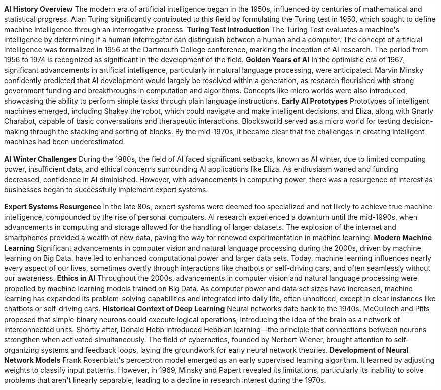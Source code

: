 **AI History Overview**
The modern era of artificial intelligence began in the 1950s, influenced by centuries of mathematical and statistical progress. Alan Turing significantly contributed to this field by formulating the Turing test in 1950, which sought to define machine intelligence through an interrogative process.
**Turing Test Introduction**
The Turing Test evaluates a machine's intelligence by determining if a human interrogator can distinguish between a human and a computer. The concept of artificial intelligence was formalized in 1956 at the Dartmouth College conference, marking the inception of AI research. The period from 1956 to 1974 is recognized as significant in the development of the field.
**Golden Years of AI**
In the optimistic era of 1967, significant advancements in artificial intelligence, particularly in natural language processing, were anticipated. Marvin Minsky confidently predicted that AI development would largely be resolved within a generation, as research flourished with strong government funding and breakthroughs in computation and algorithms. Concepts like micro worlds were also introduced, showcasing the ability to perform simple tasks through plain language instructions.
**Early AI Prototypes**
Prototypes of intelligent machines emerged, including Shakey the robot, which could navigate and make intelligent decisions, and Eliza, along with Gnarly Charabot, capable of basic conversations and therapeutic interactions. Blocksworld served as a micro world for testing decision-making through the stacking and sorting of blocks. By the mid-1970s, it became clear that the challenges in creating intelligent machines had been underestimated.

**AI Winter Challenges**
During the 1980s, the field of AI faced significant setbacks, known as AI winter, due to limited computing power, insufficient data, and ethical concerns surrounding AI applications like Eliza. As enthusiasm waned and funding decreased, confidence in AI diminished. However, with advancements in computing power, there was a resurgence of interest as businesses began to successfully implement expert systems.

**Expert Systems Resurgence**
In the late 80s, expert systems were deemed too specialized and not likely to achieve true machine intelligence, compounded by the rise of personal computers. AI research experienced a downturn until the mid-1990s, when advancements in computing and storage allowed for the handling of larger datasets. The explosion of the internet and smartphones provided a wealth of new data, paving the way for renewed experimentation in machine learning.
**Modern Machine Learning**
Significant advancements in computer vision and natural language processing during the 2000s, driven by machine learning on Big Data, have led to enhanced computational power and larger data sets. Today, machine learning influences nearly every aspect of our lives, sometimes overtly through interactions like chatbots or self-driving cars, and often seamlessly without our awareness.
**Ethics in AI**
Throughout the 2000s, advancements in computer vision and natural language processing were propelled by machine learning models trained on Big Data. As computer power and data set sizes have increased, machine learning has expanded its problem-solving capabilities and integrated into daily life, often unnoticed, except in clear instances like chatbots or self-driving cars.
**Historical Context of Deep Learning**
Neural networks date back to the 1940s. McCulloch and Pitts proposed that simple binary neurons could execute logical operations, introducing the idea of the brain as a network of interconnected units. Shortly after, Donald Hebb introduced Hebbian learning—the principle that connections between neurons strengthen when activated simultaneously.
The field of cybernetics, founded by Norbert Wiener, brought attention to self-organizing systems and feedback loops, laying the groundwork for early neural network theories.
**Development of Neural Network Models**
Frank Rosenblatt's perceptron model emerged as an early supervised learning algorithm. It learned by adjusting weights to classify input patterns. However, in 1969, Minsky and Papert revealed its limitations, particularly its inability to solve problems that aren't linearly separable, leading to a decline in research interest during the 1970s.

